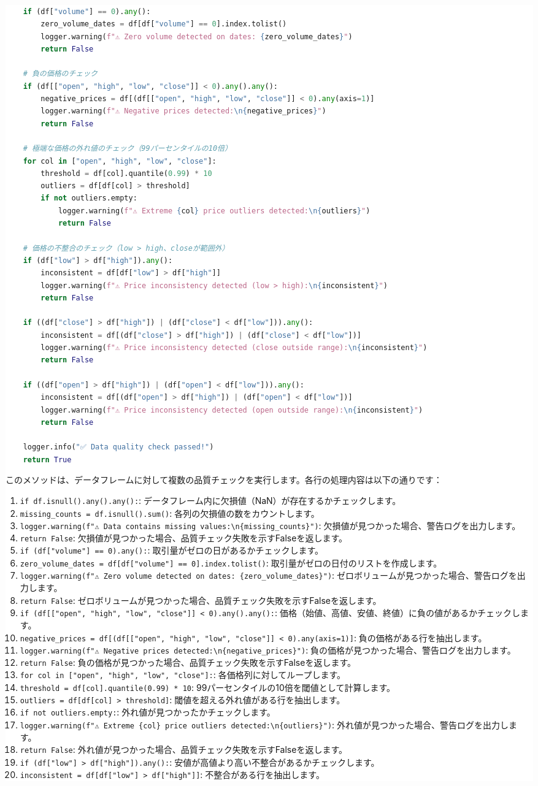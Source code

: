 ```python
    if (df["volume"] == 0).any():
        zero_volume_dates = df[df["volume"] == 0].index.tolist()
        logger.warning(f"⚠️ Zero volume detected on dates: {zero_volume_dates}")
        return False
    
    # 負の価格のチェック
    if (df[["open", "high", "low", "close"]] < 0).any().any():
        negative_prices = df[(df[["open", "high", "low", "close"]] < 0).any(axis=1)]
        logger.warning(f"⚠️ Negative prices detected:\n{negative_prices}")
        return False
    
    # 極端な価格の外れ値のチェック（99パーセンタイルの10倍）
    for col in ["open", "high", "low", "close"]:
        threshold = df[col].quantile(0.99) * 10
        outliers = df[df[col] > threshold]
        if not outliers.empty:
            logger.warning(f"⚠️ Extreme {col} price outliers detected:\n{outliers}")
            return False
    
    # 価格の不整合のチェック（low > high、closeが範囲外）
    if (df["low"] > df["high"]).any():
        inconsistent = df[df["low"] > df["high"]]
        logger.warning(f"⚠️ Price inconsistency detected (low > high):\n{inconsistent}")
        return False
    
    if ((df["close"] > df["high"]) | (df["close"] < df["low"])).any():
        inconsistent = df[(df["close"] > df["high"]) | (df["close"] < df["low"])]
        logger.warning(f"⚠️ Price inconsistency detected (close outside range):\n{inconsistent}")
        return False
    
    if ((df["open"] > df["high"]) | (df["open"] < df["low"])).any():
        inconsistent = df[(df["open"] > df["high"]) | (df["open"] < df["low"])]
        logger.warning(f"⚠️ Price inconsistency detected (open outside range):\n{inconsistent}")
        return False
    
    logger.info("✅ Data quality check passed!")
    return True
```

このメソッドは、データフレームに対して複数の品質チェックを実行します。各行の処理内容は以下の通りです：

1. `if df.isnull().any().any():`: データフレーム内に欠損値（NaN）が存在するかチェックします。
2. `missing_counts = df.isnull().sum()`: 各列の欠損値の数をカウントします。
3. `logger.warning(f"⚠️ Data contains missing values:\n{missing_counts}")`: 欠損値が見つかった場合、警告ログを出力します。
4. `return False`: 欠損値が見つかった場合、品質チェック失敗を示すFalseを返します。
5. `if (df["volume"] == 0).any():`: 取引量がゼロの日があるかチェックします。
6. `zero_volume_dates = df[df["volume"] == 0].index.tolist()`: 取引量がゼロの日付のリストを作成します。
7. `logger.warning(f"⚠️ Zero volume detected on dates: {zero_volume_dates}")`: ゼロボリュームが見つかった場合、警告ログを出力します。
8. `return False`: ゼロボリュームが見つかった場合、品質チェック失敗を示すFalseを返します。
9. `if (df[["open", "high", "low", "close"]] < 0).any().any():`: 価格（始値、高値、安値、終値）に負の値があるかチェックします。
10. `negative_prices = df[(df[["open", "high", "low", "close"]] < 0).any(axis=1)]`: 負の価格がある行を抽出します。
11. `logger.warning(f"⚠️ Negative prices detected:\n{negative_prices}")`: 負の価格が見つかった場合、警告ログを出力します。
12. `return False`: 負の価格が見つかった場合、品質チェック失敗を示すFalseを返します。
13. `for col in ["open", "high", "low", "close"]:`: 各価格列に対してループします。
14. `threshold = df[col].quantile(0.99) * 10`: 99パーセンタイルの10倍を閾値として計算します。
15. `outliers = df[df[col] > threshold]`: 閾値を超える外れ値がある行を抽出します。
16. `if not outliers.empty:`: 外れ値が見つかったかチェックします。
17. `logger.warning(f"⚠️ Extreme {col} price outliers detected:\n{outliers}")`: 外れ値が見つかった場合、警告ログを出力します。
18. `return False`: 外れ値が見つかった場合、品質チェック失敗を示すFalseを返します。
19. `if (df["low"] > df["high"]).any():`: 安値が高値より高い不整合があるかチェックします。
20. `inconsistent = df[df["low"] > df["high"]]`: 不整合がある行を抽出します。